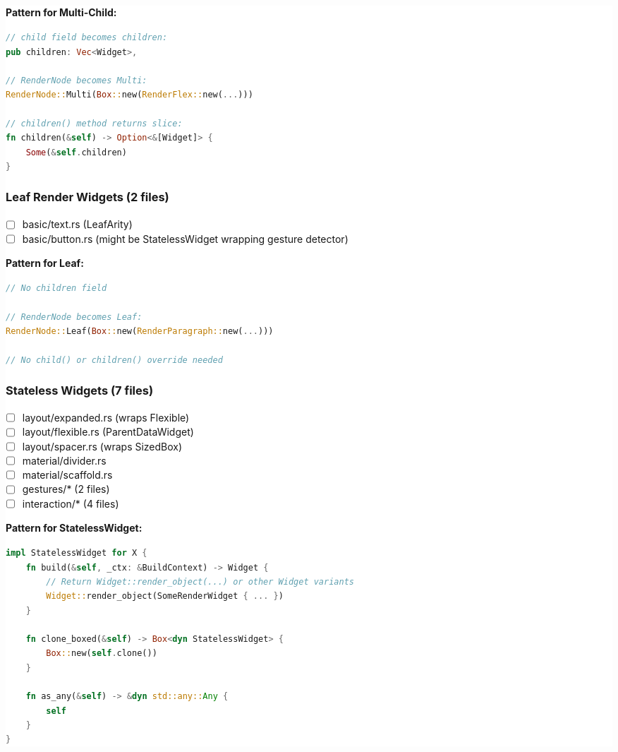 **Pattern for Multi-Child:**
```rust
// child field becomes children:
pub children: Vec<Widget>,

// RenderNode becomes Multi:
RenderNode::Multi(Box::new(RenderFlex::new(...)))

// children() method returns slice:
fn children(&self) -> Option<&[Widget]> {
    Some(&self.children)
}
```

### Leaf Render Widgets (2 files)
- [ ] basic/text.rs (LeafArity)
- [ ] basic/button.rs (might be StatelessWidget wrapping gesture detector)

**Pattern for Leaf:**
```rust
// No children field

// RenderNode becomes Leaf:
RenderNode::Leaf(Box::new(RenderParagraph::new(...)))

// No child() or children() override needed
```

### Stateless Widgets (7 files)
- [ ] layout/expanded.rs (wraps Flexible)
- [ ] layout/flexible.rs (ParentDataWidget)
- [ ] layout/spacer.rs (wraps SizedBox)
- [ ] material/divider.rs
- [ ] material/scaffold.rs
- [ ] gestures/* (2 files)
- [ ] interaction/* (4 files)

**Pattern for StatelessWidget:**
```rust
impl StatelessWidget for X {
    fn build(&self, _ctx: &BuildContext) -> Widget {
        // Return Widget::render_object(...) or other Widget variants
        Widget::render_object(SomeRenderWidget { ... })
    }

    fn clone_boxed(&self) -> Box<dyn StatelessWidget> {
        Box::new(self.clone())
    }

    fn as_any(&self) -> &dyn std::any::Any {
        self
    }
}
```

